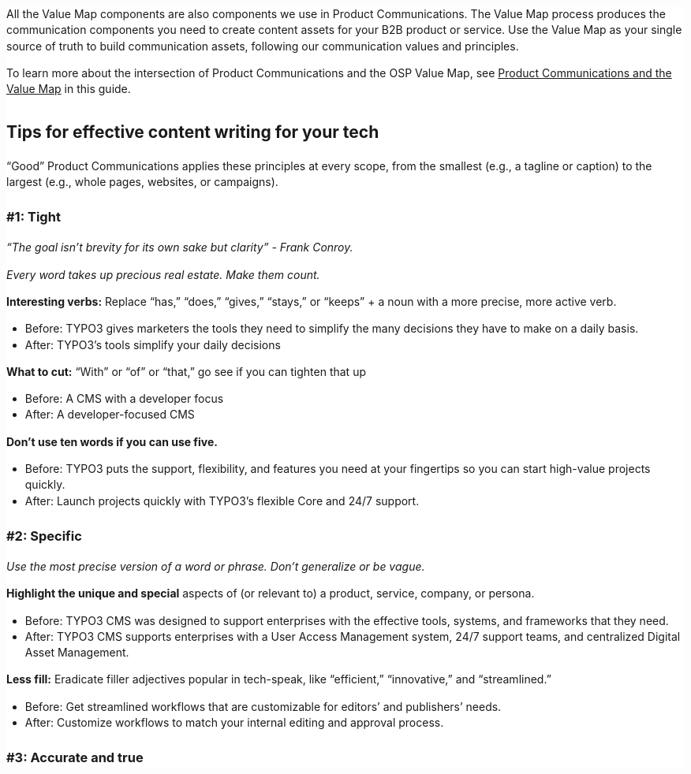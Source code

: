 All the Value Map components are also components we use in Product Communications. The Value Map process produces the communication components you need to create content assets for your B2B product or service. Use the Value Map as your single source of truth to build communication assets, following our communication values and principles.

To learn more about the intersection of Product Communications and the OSP Value Map, see [Product Communications and the Value Map](#product-comms) in this guide.

## Tips for effective content writing for your tech

“Good” Product Communications applies these principles at every scope, from the smallest (e.g., a tagline or caption) to the largest (e.g., whole pages, websites, or campaigns).

### **\#1: Tight**

*“The goal isn’t brevity for its own sake but clarity” \- Frank Conroy.* 

*Every word takes up precious real estate. Make them count.* 

**Interesting verbs:** Replace “has,” “does,” “gives,” “stays,” or “keeps” \+ a noun with a more precise, more active verb. 

* Before: TYPO3 gives marketers the tools they need to simplify the many decisions they have to make on a daily basis.  
* After: TYPO3’s tools simplify your daily decisions

**What to cut:** “With” or “of” or “that,” go see if you can tighten that up

* Before: A CMS with a developer focus  
* After: A developer-focused CMS

**Don’t use ten words if you can use five.**

* Before: TYPO3 puts the support, flexibility, and features you need at your fingertips so you can start high-value projects quickly.    
* After: Launch projects quickly with TYPO3’s flexible Core and 24/7 support. 

### **\#2: Specific**

*Use the most precise version of a word or phrase. Don’t generalize or be vague.*

**Highlight the unique and special** aspects of (or relevant to) a product, service, company, or persona.

* Before: TYPO3 CMS was designed to support enterprises with the effective tools, systems, and frameworks that they need.   
* After: TYPO3 CMS supports enterprises with a User Access Management system, 24/7 support teams, and centralized Digital Asset Management. 

**Less fill:** Eradicate filler adjectives popular in tech-speak, like “efficient,” “innovative,” and “streamlined.” 

* Before: Get streamlined workflows that are customizable for editors’ and publishers’ needs.   
* After: Customize workflows to match your internal editing and approval process.

### **\#3: Accurate and true**
